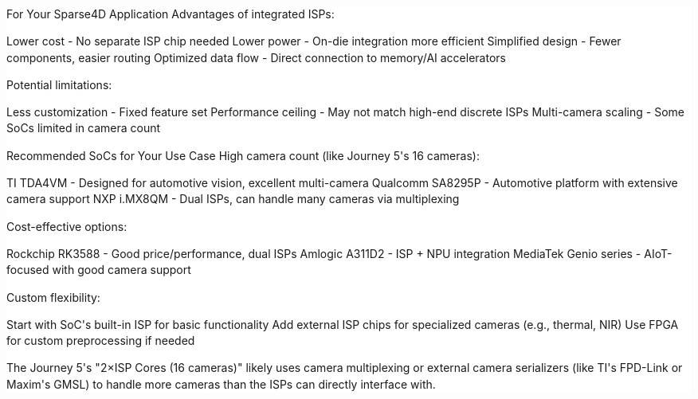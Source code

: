 For Your Sparse4D Application
Advantages of integrated ISPs:

Lower cost - No separate ISP chip needed
Lower power - On-die integration more efficient
Simplified design - Fewer components, easier routing
Optimized data flow - Direct connection to memory/AI accelerators

Potential limitations:

Less customization - Fixed feature set
Performance ceiling - May not match high-end discrete ISPs
Multi-camera scaling - Some SoCs limited in camera count

Recommended SoCs for Your Use Case
High camera count (like Journey 5's 16 cameras):

TI TDA4VM - Designed for automotive vision, excellent multi-camera
Qualcomm SA8295P - Automotive platform with extensive camera support
NXP i.MX8QM - Dual ISPs, can handle many cameras via multiplexing

Cost-effective options:

Rockchip RK3588 - Good price/performance, dual ISPs
Amlogic A311D2 - ISP + NPU integration
MediaTek Genio series - AIoT-focused with good camera support

Custom flexibility:

Start with SoC's built-in ISP for basic functionality
Add external ISP chips for specialized cameras (e.g., thermal, NIR)
Use FPGA for custom preprocessing if needed

The Journey 5's "2×ISP Cores (16 cameras)" likely uses camera multiplexing or external camera serializers (like TI's FPD-Link or Maxim's GMSL) to handle more cameras than the ISPs can directly interface with.
